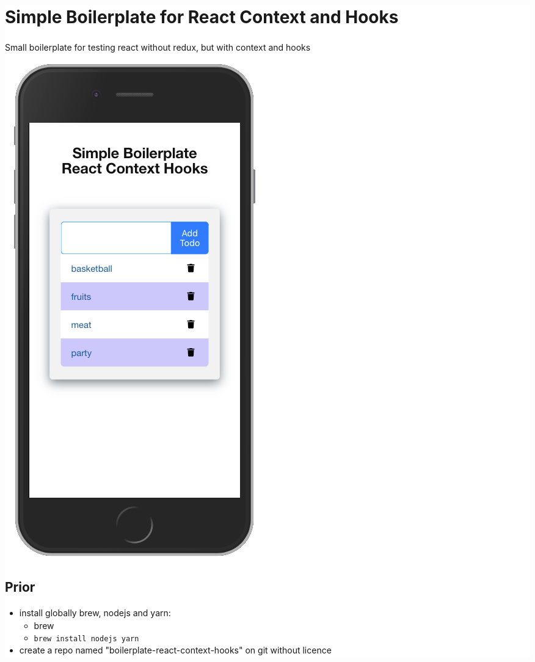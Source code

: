 # Simple Boilerplate for React Context and Hooks

Small boilerplate for testing react without redux, but with context and hooks

![alt text](external-ressources/todoAppMobile.png)

## Prior

- install globally brew, nodejs and yarn:
  - brew
  - `brew install nodejs yarn`
- create a repo named "boilerplate-react-context-hooks" on git without licence
